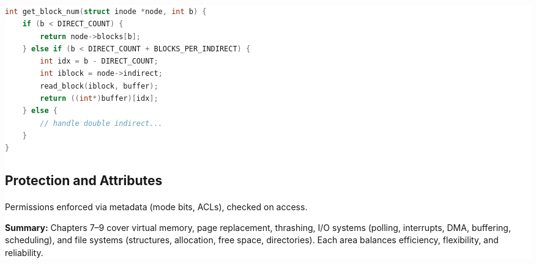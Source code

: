 ```c
int get_block_num(struct inode *node, int b) {
    if (b < DIRECT_COUNT) {
        return node->blocks[b];
    } else if (b < DIRECT_COUNT + BLOCKS_PER_INDIRECT) {
        int idx = b - DIRECT_COUNT;
        int iblock = node->indirect;
        read_block(iblock, buffer);
        return ((int*)buffer)[idx];
    } else {
        // handle double indirect...
    }
}
```

## Protection and Attributes

Permissions enforced via metadata (mode bits, ACLs), checked on access.

**Summary:** Chapters 7–9 cover virtual memory, page replacement, thrashing, I/O systems (polling, interrupts, DMA, buffering, scheduling), and file systems (structures, allocation, free space, directories). Each area balances efficiency, flexibility, and reliability.
